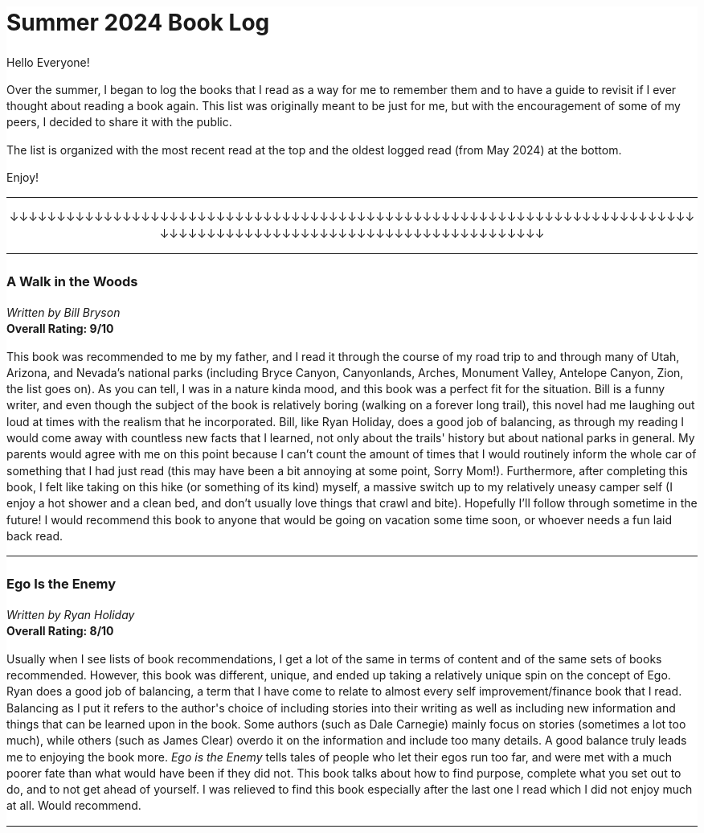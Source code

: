 # Summer 2024 Book Log

Hello Everyone!

Over the summer, I began to log the books that I read as a way for me to remember them and to have a guide to revisit if I ever thought about reading a book again. This list was originally meant to be just for me, but with the encouragement of some of my peers, I decided to share it with the public.

The list is organized with the most recent read at the top and the oldest logged read (from May 2024) at the bottom.

Enjoy!

---
<p align="center">↓↓↓↓↓↓↓↓↓↓↓↓↓↓↓↓↓↓↓↓↓↓↓↓↓↓↓↓↓↓↓↓↓↓↓↓↓↓↓↓↓↓↓↓↓↓↓↓↓↓↓↓↓↓↓↓↓↓↓↓↓↓↓↓↓↓↓↓↓↓↓↓↓↓↓↓↓↓↓↓↓↓↓↓↓↓↓↓↓↓↓↓↓↓↓↓↓↓↓↓↓↓↓↓↓↓↓↓↓↓↓↓↓↓</p>

---

### A Walk in the Woods
*Written by Bill Bryson*  
**Overall Rating: 9/10**

This book was recommended to me by my father, and I read it through the course of my road trip to and through many of Utah, Arizona, and Nevada’s national parks (including Bryce Canyon, Canyonlands, Arches, Monument Valley, Antelope Canyon, Zion, the list goes on). As you can tell, I was in a nature kinda mood, and this book was a perfect fit for the situation. Bill is a funny writer, and even though the subject of the book is relatively boring (walking on a forever long trail), this novel had me laughing out loud at times with the realism that he incorporated. Bill, like Ryan Holiday, does a good job of balancing, as through my reading I would come away with countless new facts that I learned, not only about the trails' history but about national parks in general. My parents would agree with me on this point because I can’t count the amount of times that I would routinely inform the whole car of something that I had just read (this may have been a bit annoying at some point, Sorry Mom!). Furthermore, after completing this book, I felt like taking on this hike (or something of its kind) myself, a massive switch up to my relatively uneasy camper self (I enjoy a hot shower and a clean bed, and don’t usually love things that crawl and bite). Hopefully I’ll follow through sometime in the future! I would recommend this book to anyone that would be going on vacation some time soon, or whoever needs a fun laid back read.

---

### Ego Is the Enemy
*Written by Ryan Holiday*  
**Overall Rating: 8/10**

Usually when I see lists of book recommendations, I get a lot of the same in terms of content and of the same sets of books recommended. However, this book was different, unique, and ended up taking a relatively unique spin on the concept of Ego. Ryan does a good job of balancing, a term that I have come to relate to almost every self improvement/finance book that I read. Balancing as I put it refers to the author's choice of including stories into their writing as well as including new information and things that can be learned upon in the book. Some authors (such as Dale Carnegie) mainly focus on stories (sometimes a lot too much), while others (such as James Clear) overdo it on the information and include too many details. A good balance truly leads me to enjoying the book more. *Ego is the Enemy* tells tales of people who let their egos run too far, and were met with a much poorer fate than what would have been if they did not. This book talks about how to find purpose, complete what you set out to do, and to not get ahead of yourself. I was relieved to find this book especially after the last one I read which I did not enjoy much at all. Would recommend.

---